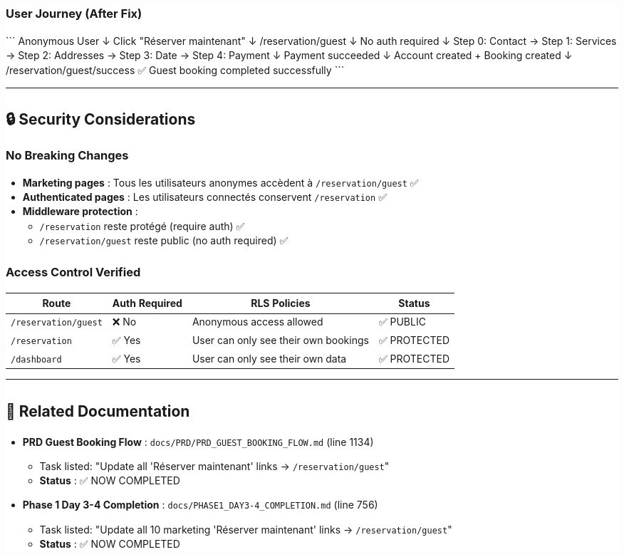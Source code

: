 ### User Journey (After Fix)

\`\`\`
Anonymous User
    ↓ Click "Réserver maintenant"
    ↓
/reservation/guest
    ↓ No auth required
    ↓
Step 0: Contact → Step 1: Services → Step 2: Addresses → Step 3: Date → Step 4: Payment
    ↓ Payment succeeded
    ↓
Account created + Booking created
    ↓
/reservation/guest/success
    ✅ Guest booking completed successfully
\`\`\`

---

## 🔒 Security Considerations

### No Breaking Changes

- **Marketing pages** : Tous les utilisateurs anonymes accèdent à `/reservation/guest` ✅
- **Authenticated pages** : Les utilisateurs connectés conservent `/reservation` ✅
- **Middleware protection** : 
  - `/reservation` reste protégé (require auth) ✅
  - `/reservation/guest` reste public (no auth required) ✅

### Access Control Verified

| Route | Auth Required | RLS Policies | Status |
|-------|---------------|--------------|--------|
| `/reservation/guest` | ❌ No | Anonymous access allowed | ✅ PUBLIC |
| `/reservation` | ✅ Yes | User can only see their own bookings | ✅ PROTECTED |
| `/dashboard` | ✅ Yes | User can only see their own data | ✅ PROTECTED |

---

## 📝 Related Documentation

- **PRD Guest Booking Flow** : `docs/PRD/PRD_GUEST_BOOKING_FLOW.md` (line 1134)
  - Task listed: "Update all 'Réserver maintenant' links → `/reservation/guest`"
  - **Status** : ✅ NOW COMPLETED

- **Phase 1 Day 3-4 Completion** : `docs/PHASE1_DAY3-4_COMPLETION.md` (line 756)
  - Task listed: "Update all 10 marketing 'Réserver maintenant' links → `/reservation/guest`"
  - **Status** : ✅ NOW COMPLETED
